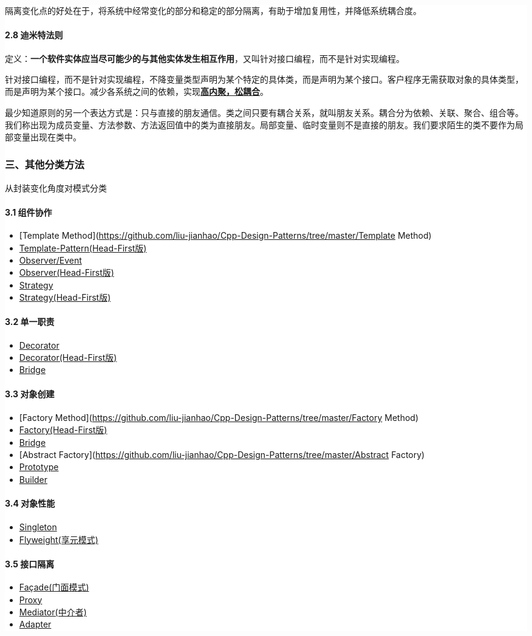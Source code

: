 隔离变化点的好处在于，将系统中经常变化的部分和稳定的部分隔离，有助于增加复用性，并降低系统耦合度。

#### 2.8 迪米特法则

定义：**一个软件实体应当尽可能少的与其他实体发生相互作用**，又叫针对接口编程，而不是针对实现编程。

针对接口编程，而不是针对实现编程，不降变量类型声明为某个特定的具体类，而是声明为某个接口。客户程序无需获取对象的具体类型，而是声明为某个接口。减少各系统之间的依赖，实现[**高内聚，松耦合**](#)。

最少知道原则的另一个表达方式是：只与直接的朋友通信。类之间只要有耦合关系，就叫朋友关系。耦合分为依赖、关联、聚合、组合等。我们称出现为成员变量、方法参数、方法返回值中的类为直接朋友。局部变量、临时变量则不是直接的朋友。我们要求陌生的类不要作为局部变量出现在类中。



### 三、其他分类方法

从封装变化角度对模式分类

#### 3.1 组件协作

- [Template Method](https://github.com/liu-jianhao/Cpp-Design-Patterns/tree/master/Template Method)
- [Template-Pattern(Head-First版)](https://github.com/liu-jianhao/Cpp-Design-Patterns/tree/master/Template-Pattern)
- [Observer/Event](https://github.com/liu-jianhao/Cpp-Design-Patterns/tree/master/Observer)
- [Observer(Head-First版)](https://github.com/liu-jianhao/Cpp-Design-Patterns/tree/master/Observer-Pattern)
- [Strategy](https://github.com/liu-jianhao/Cpp-Design-Patterns/tree/master/Strategy)
- [Strategy(Head-First版)](https://github.com/liu-jianhao/Cpp-Design-Patterns/tree/master/Strategy-Pattern)

#### 3.2 单一职责

- [Decorator](https://github.com/liu-jianhao/Cpp-Design-Patterns/tree/master/Decorator)
- [Decorator(Head-First版)](https://github.com/liu-jianhao/Cpp-Design-Patterns/tree/master/Decorator-Pattern)
- [Bridge](https://github.com/liu-jianhao/Cpp-Design-Patterns/tree/master/Bridge)

#### 3.3 对象创建

- [Factory Method](https://github.com/liu-jianhao/Cpp-Design-Patterns/tree/master/Factory Method)
- [Factory(Head-First版)](https://github.com/liu-jianhao/Cpp-Design-Patterns/tree/master/Factory-Pattern)
- [Bridge](https://github.com/liu-jianhao/Cpp-Design-Patterns/tree/master/Bridge)
- [Abstract Factory](https://github.com/liu-jianhao/Cpp-Design-Patterns/tree/master/Abstract Factory)
- [Prototype](https://github.com/liu-jianhao/Cpp-Design-Patterns/tree/master/Prototype)
- [Builder](https://github.com/liu-jianhao/Cpp-Design-Patterns/tree/master/Builder)

#### 3.4 对象性能

- [Singleton](https://github.com/liu-jianhao/Cpp-Design-Patterns/tree/master/Singleton)
- [Flyweight(享元模式)](https://github.com/liu-jianhao/Cpp-Design-Patterns/tree/master/Flyweight)

#### 3.5 接口隔离

- [Façade(门面模式)](https://github.com/liu-jianhao/Cpp-Design-Patterns/tree/master/Facade)
- [Proxy](https://github.com/liu-jianhao/Cpp-Design-Patterns/tree/master/Proxy)
- [Mediator(中介者)](https://github.com/liu-jianhao/Cpp-Design-Patterns/tree/master/Mediator)
- [Adapter](https://github.com/liu-jianhao/Cpp-Design-Patterns/tree/master/Adapter)
